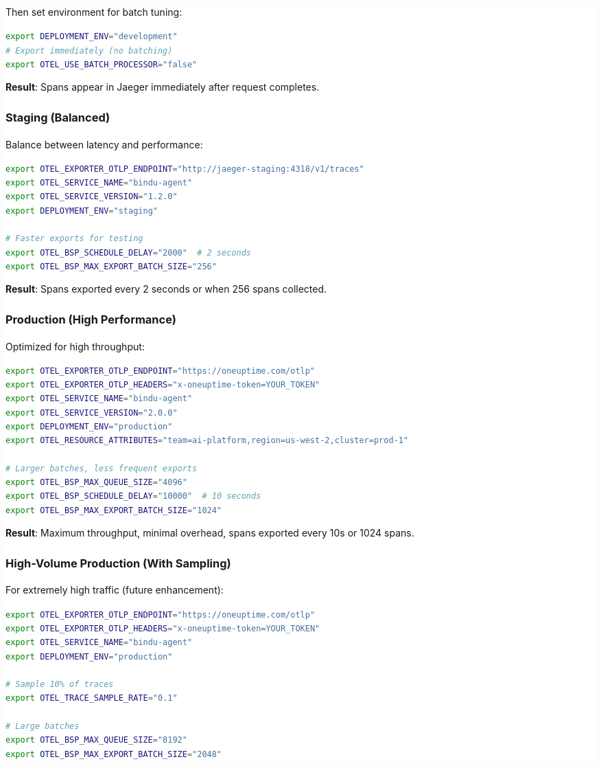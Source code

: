 Then set environment for batch tuning:

```bash
export DEPLOYMENT_ENV="development"
# Export immediately (no batching)
export OTEL_USE_BATCH_PROCESSOR="false"
```

**Result**: Spans appear in Jaeger immediately after request completes.

### Staging (Balanced)

Balance between latency and performance:

```bash
export OTEL_EXPORTER_OTLP_ENDPOINT="http://jaeger-staging:4318/v1/traces"
export OTEL_SERVICE_NAME="bindu-agent"
export OTEL_SERVICE_VERSION="1.2.0"
export DEPLOYMENT_ENV="staging"

# Faster exports for testing
export OTEL_BSP_SCHEDULE_DELAY="2000"  # 2 seconds
export OTEL_BSP_MAX_EXPORT_BATCH_SIZE="256"
```

**Result**: Spans exported every 2 seconds or when 256 spans collected.

### Production (High Performance)

Optimized for high throughput:

```bash
export OTEL_EXPORTER_OTLP_ENDPOINT="https://oneuptime.com/otlp"
export OTEL_EXPORTER_OTLP_HEADERS="x-oneuptime-token=YOUR_TOKEN"
export OTEL_SERVICE_NAME="bindu-agent"
export OTEL_SERVICE_VERSION="2.0.0"
export DEPLOYMENT_ENV="production"
export OTEL_RESOURCE_ATTRIBUTES="team=ai-platform,region=us-west-2,cluster=prod-1"

# Larger batches, less frequent exports
export OTEL_BSP_MAX_QUEUE_SIZE="4096"
export OTEL_BSP_SCHEDULE_DELAY="10000"  # 10 seconds
export OTEL_BSP_MAX_EXPORT_BATCH_SIZE="1024"
```

**Result**: Maximum throughput, minimal overhead, spans exported every 10s or 1024 spans.

### High-Volume Production (With Sampling)

For extremely high traffic (future enhancement):

```bash
export OTEL_EXPORTER_OTLP_ENDPOINT="https://oneuptime.com/otlp"
export OTEL_EXPORTER_OTLP_HEADERS="x-oneuptime-token=YOUR_TOKEN"
export OTEL_SERVICE_NAME="bindu-agent"
export DEPLOYMENT_ENV="production"

# Sample 10% of traces
export OTEL_TRACE_SAMPLE_RATE="0.1"

# Large batches
export OTEL_BSP_MAX_QUEUE_SIZE="8192"
export OTEL_BSP_MAX_EXPORT_BATCH_SIZE="2048"
```
